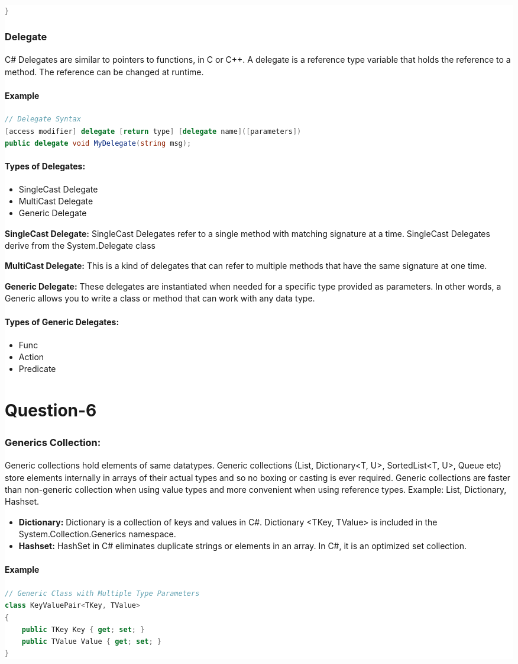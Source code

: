 ```csharp		
}
```

### Delegate
C# Delegates are similar to pointers to functions, in C or C++. A delegate is a reference type variable that holds the reference to a method. The reference can be changed at runtime.
#### Example
```csharp		
// Delegate Syntax
[access modifier] delegate [return type] [delegate name]([parameters])
public delegate void MyDelegate(string msg);
```
#### Types of Delegates:
- SingleCast Delegate
- MultiCast Delegate
- Generic Delegate

**SingleCast Delegate:** SingleCast Delegates refer to a single method with matching signature at a time. SingleCast Delegates derive from the System.Delegate class

**MultiCast Delegate:** This is a kind of delegates that can refer to multiple methods that have the same signature at one time.

**Generic Delegate:** These delegates are instantiated when needed for a specific type provided as parameters. In other words, a Generic allows you to write a class or method that can work with any data type.

#### Types of Generic Delegates:
- Func
- Action
- Predicate

# Question-6

### Generics Collection:
Generic collections hold elements of same datatypes. Generic collections (List<T>, Dictionary<T, U>, SortedList<T, U>, Queue<T> etc) store elements internally in arrays of their actual types and so no boxing or casting is ever required. Generic collections are faster than non-generic collection when using value types and more convenient when using reference types.
Example: List, Dictionary, Hashset.

- **Dictionary:** Dictionary is a collection of keys and values in C#. Dictionary <TKey, TValue> is included in the System.Collection.Generics namespace.
- **Hashset:** HashSet in C# eliminates duplicate strings or elements in an array. In C#, it is an optimized set collection.

#### Example
```csharp		
// Generic Class with Multiple Type Parameters
class KeyValuePair<TKey, TValue>
{
    public TKey Key { get; set; }
    public TValue Value { get; set; }
}
```
